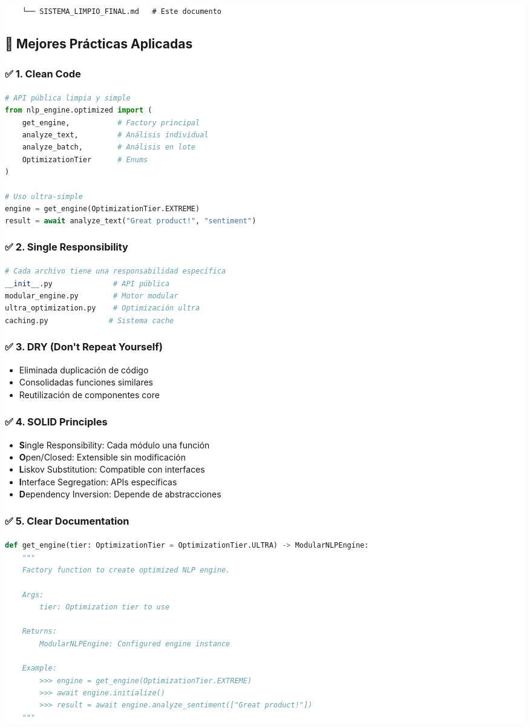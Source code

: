 ```
    └── SISTEMA_LIMPIO_FINAL.md   # Este documento
```

## 🎯 **Mejores Prácticas Aplicadas**

### ✅ **1. Clean Code**
```python
# API pública limpia y simple
from nlp_engine.optimized import (
    get_engine,           # Factory principal
    analyze_text,         # Análisis individual
    analyze_batch,        # Análisis en lote
    OptimizationTier      # Enums
)

# Uso ultra-simple
engine = get_engine(OptimizationTier.EXTREME)
result = await analyze_text("Great product!", "sentiment")
```

### ✅ **2. Single Responsibility**
```python
# Cada archivo tiene una responsabilidad específica
__init__.py              # API pública
modular_engine.py        # Motor modular
ultra_optimization.py    # Optimización ultra
caching.py              # Sistema cache
```

### ✅ **3. DRY (Don't Repeat Yourself)**
- Eliminada duplicación de código
- Consolidadas funciones similares
- Reutilización de componentes core

### ✅ **4. SOLID Principles**
- **S**ingle Responsibility: Cada módulo una función
- **O**pen/Closed: Extensible sin modificación
- **L**iskov Substitution: Compatible con interfaces
- **I**nterface Segregation: APIs específicas
- **D**ependency Inversion: Depende de abstracciones

### ✅ **5. Clear Documentation**
```python
def get_engine(tier: OptimizationTier = OptimizationTier.ULTRA) -> ModularNLPEngine:
    """
    Factory function to create optimized NLP engine.
    
    Args:
        tier: Optimization tier to use
        
    Returns:
        ModularNLPEngine: Configured engine instance
        
    Example:
        >>> engine = get_engine(OptimizationTier.EXTREME)
        >>> await engine.initialize()
        >>> result = await engine.analyze_sentiment(["Great product!"])
    """
```
